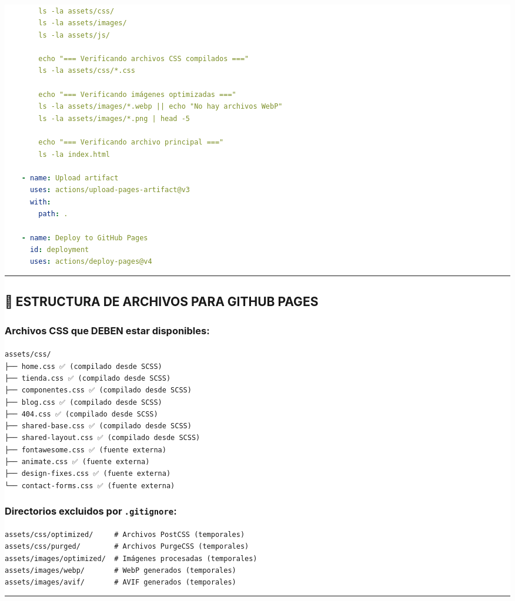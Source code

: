 ```yaml
        ls -la assets/css/
        ls -la assets/images/
        ls -la assets/js/
        
        echo "=== Verificando archivos CSS compilados ==="
        ls -la assets/css/*.css
        
        echo "=== Verificando imágenes optimizadas ==="
        ls -la assets/images/*.webp || echo "No hay archivos WebP"
        ls -la assets/images/*.png | head -5
        
        echo "=== Verificando archivo principal ==="
        ls -la index.html
      
    - name: Upload artifact
      uses: actions/upload-pages-artifact@v3
      with:
        path: .
        
    - name: Deploy to GitHub Pages
      id: deployment
      uses: actions/deploy-pages@v4
```

---

## 📁 ESTRUCTURA DE ARCHIVOS PARA GITHUB PAGES

### Archivos CSS que DEBEN estar disponibles:
```
assets/css/
├── home.css ✅ (compilado desde SCSS)
├── tienda.css ✅ (compilado desde SCSS)
├── componentes.css ✅ (compilado desde SCSS)
├── blog.css ✅ (compilado desde SCSS)
├── 404.css ✅ (compilado desde SCSS)
├── shared-base.css ✅ (compilado desde SCSS)
├── shared-layout.css ✅ (compilado desde SCSS)
├── fontawesome.css ✅ (fuente externa)
├── animate.css ✅ (fuente externa)
├── design-fixes.css ✅ (fuente externa)
└── contact-forms.css ✅ (fuente externa)
```

### Directorios excluidos por `.gitignore`:
```
assets/css/optimized/     # Archivos PostCSS (temporales)
assets/css/purged/        # Archivos PurgeCSS (temporales)
assets/images/optimized/  # Imágenes procesadas (temporales)
assets/images/webp/       # WebP generados (temporales)
assets/images/avif/       # AVIF generados (temporales)
```

---